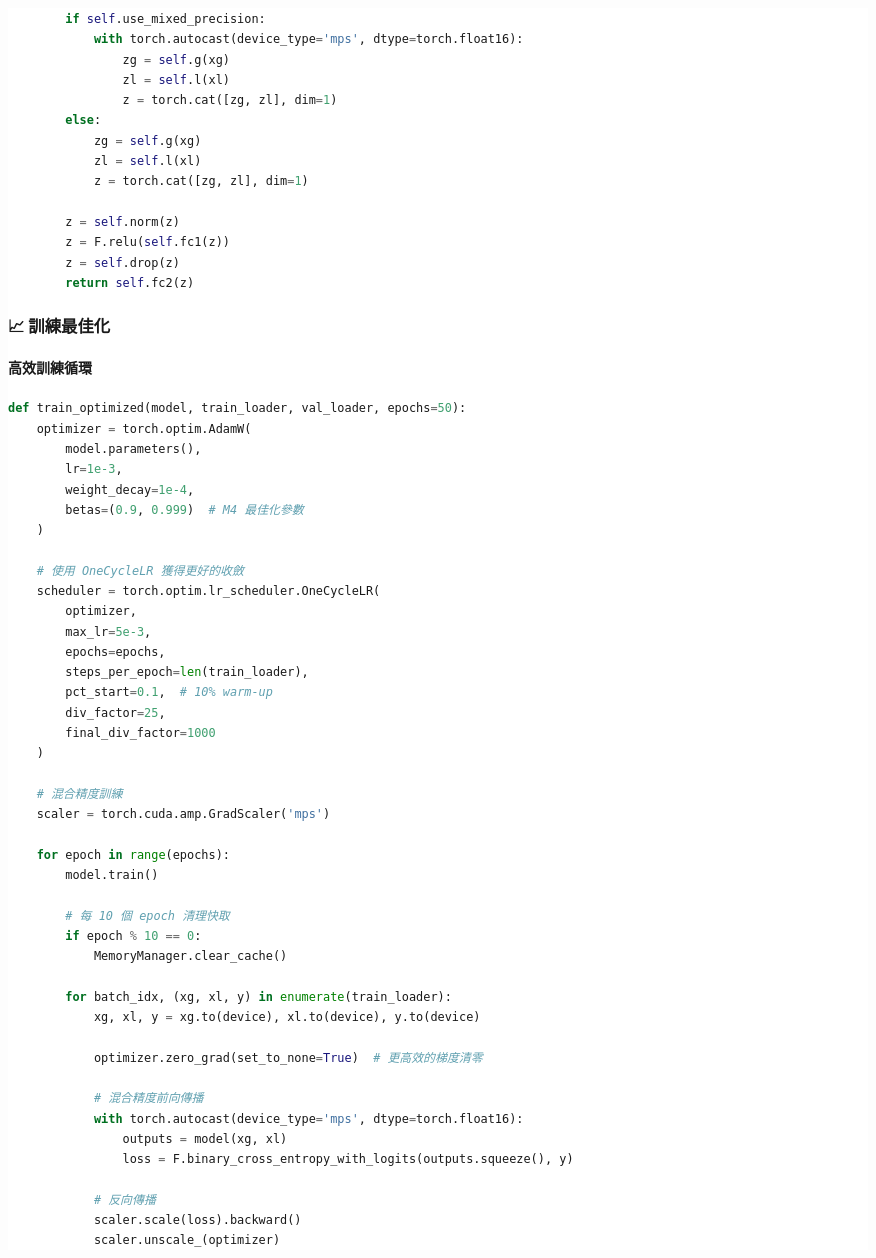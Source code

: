 ```python
        if self.use_mixed_precision:
            with torch.autocast(device_type='mps', dtype=torch.float16):
                zg = self.g(xg)
                zl = self.l(xl)
                z = torch.cat([zg, zl], dim=1)
        else:
            zg = self.g(xg)
            zl = self.l(xl)
            z = torch.cat([zg, zl], dim=1)

        z = self.norm(z)
        z = F.relu(self.fc1(z))
        z = self.drop(z)
        return self.fc2(z)
```

### 📈 訓練最佳化

#### 高效訓練循環
```python
def train_optimized(model, train_loader, val_loader, epochs=50):
    optimizer = torch.optim.AdamW(
        model.parameters(),
        lr=1e-3,
        weight_decay=1e-4,
        betas=(0.9, 0.999)  # M4 最佳化參數
    )

    # 使用 OneCycleLR 獲得更好的收斂
    scheduler = torch.optim.lr_scheduler.OneCycleLR(
        optimizer,
        max_lr=5e-3,
        epochs=epochs,
        steps_per_epoch=len(train_loader),
        pct_start=0.1,  # 10% warm-up
        div_factor=25,
        final_div_factor=1000
    )

    # 混合精度訓練
    scaler = torch.cuda.amp.GradScaler('mps')

    for epoch in range(epochs):
        model.train()

        # 每 10 個 epoch 清理快取
        if epoch % 10 == 0:
            MemoryManager.clear_cache()

        for batch_idx, (xg, xl, y) in enumerate(train_loader):
            xg, xl, y = xg.to(device), xl.to(device), y.to(device)

            optimizer.zero_grad(set_to_none=True)  # 更高效的梯度清零

            # 混合精度前向傳播
            with torch.autocast(device_type='mps', dtype=torch.float16):
                outputs = model(xg, xl)
                loss = F.binary_cross_entropy_with_logits(outputs.squeeze(), y)

            # 反向傳播
            scaler.scale(loss).backward()
            scaler.unscale_(optimizer)

```